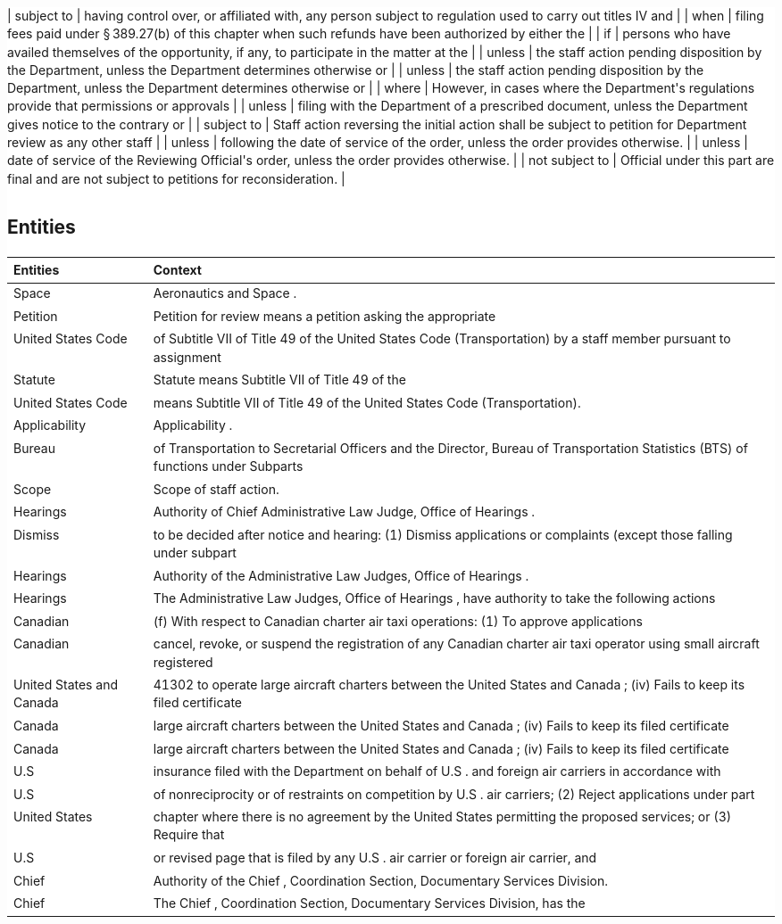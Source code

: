 | subject to     | having control over, or affiliated with, any person subject to regulation used to carry out titles IV and                         |
| when           | filing fees paid under &#167;&#8201;389.27(b) of this chapter when such refunds have been authorized by either the                |
| if             | persons who have availed themselves of the opportunity, if any, to participate in the matter at the                               |
| unless         | the staff action pending disposition by the Department, unless  the Department determines otherwise or                            |
| unless         | the staff action pending disposition by the Department, unless  the Department determines otherwise or                            |
| where          | However, in cases  where the Department's regulations provide that permissions or approvals                                       |
| unless         | filing with the Department of a prescribed document, unless the Department gives notice to the contrary or                        |
| subject to     | Staff action reversing the initial action shall be  subject to petition for Department review as any other staff                  |
| unless         | following the date of service of the order, unless  the order provides otherwise.                                                 |
| unless         | date of service of the Reviewing Official's order, unless  the order provides otherwise.                                          |
| not subject to | Official under this part are final and are not subject to  petitions for reconsideration.                                         |


## Entities

| Entities                 | Context                                                                                                                                     |
|:-------------------------|:--------------------------------------------------------------------------------------------------------------------------------------------|
| Space                    | Aeronautics and  Space .                                                                                                                    |
| Petition                 | Petition for review means a petition asking the appropriate                                                                                 |
| United States Code       | of Subtitle VII of Title 49 of the United States Code (Transportation) by a staff member pursuant to assignment                             |
| Statute                  | Statute means Subtitle VII of Title 49 of the                                                                                               |
| United States Code       | means Subtitle VII of Title 49 of the United States Code  (Transportation).                                                                 |
| Applicability            | Applicability .                                                                                                                             |
| Bureau                   | of Transportation to Secretarial Officers and the Director, Bureau of Transportation Statistics (BTS) of functions under Subparts           |
| Scope                    | Scope  of staff action.                                                                                                                     |
| Hearings                 | Authority of Chief Administrative Law Judge, Office of  Hearings .                                                                          |
| Dismiss                  | to be decided after notice and hearing: (1) Dismiss applications or complaints (except those falling under subpart                          |
| Hearings                 | Authority of the Administrative Law Judges, Office of  Hearings .                                                                           |
| Hearings                 | The Administrative Law Judges, Office of  Hearings , have authority to take the following actions                                           |
| Canadian                 | (f) With respect to  Canadian charter air taxi operations: (1) To approve applications                                                      |
| Canadian                 | cancel, revoke, or suspend the registration of any Canadian charter air taxi operator using small aircraft registered                       |
| United States and Canada | 41302 to operate large aircraft charters between the United States and Canada ; (iv) Fails to keep its filed certificate                    |
| Canada                   | large aircraft charters between the United States and Canada ; (iv) Fails to keep its filed certificate                                     |
| Canada                   | large aircraft charters between the United States and Canada ; (iv) Fails to keep its filed certificate                                     |
| U.S                      | insurance filed with the Department on behalf of U.S . and foreign air carriers in accordance with                                          |
| U.S                      | of nonreciprocity or of restraints on competition by U.S . air carriers; (2) Reject applications under part                                 |
| United States            | chapter where there is no agreement by the United States permitting the proposed services; or (3) Require that                              |
| U.S                      | or revised page that is filed by any U.S . air carrier or foreign air carrier, and                                                          |
| Chief                    | Authority of the  Chief , Coordination Section, Documentary Services Division.                                                              |
| Chief                    | The  Chief , Coordination Section, Documentary Services Division, has the                                                                   |